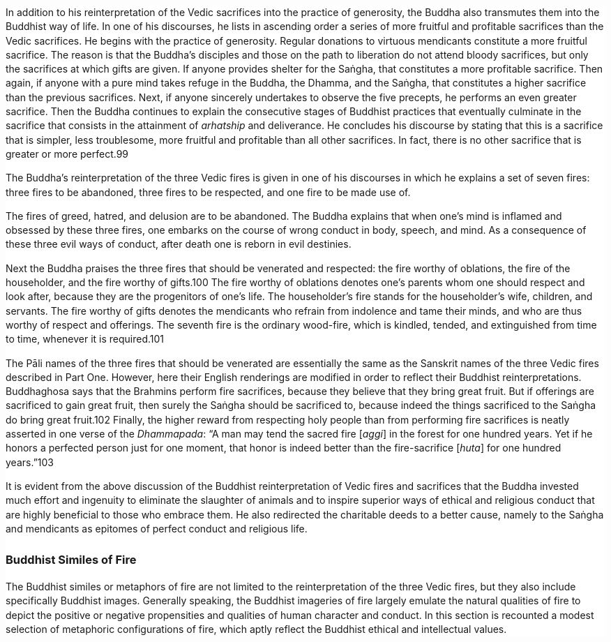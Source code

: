 In addition to his reinterpretation of the Vedic sacrifices into the practice of generosity, the Buddha also transmutes them into the Buddhist way of life. In one of his discourses, he lists in ascending order a series of more fruitful and profitable sacrifices than the Vedic sacrifices. He begins with the practice of generosity. Regular donations to virtuous mendicants constitute a more fruitful sacrifice. The reason is that the Buddha’s disciples and those on the path to liberation do not attend bloody sacrifices, but only the sacrifices at which gifts are given. If anyone provides shelter for the Saṅgha, that constitutes a more profitable sacrifice. Then again, if anyone with a pure mind takes refuge in the Buddha, the Dhamma, and the Saṅgha, that constitutes a higher sacrifice than the previous sacrifices. Next, if anyone sincerely undertakes to observe the five precepts, he performs an even greater sacrifice. Then the Buddha continues to explain the consecutive stages of Buddhist practices that eventually culminate in the sacrifice that consists in the attainment of *arhatship* and deliverance. He concludes his discourse by stating that this is a sacrifice that is simpler, less troublesome, more fruitful and profitable than all other sacrifices. In fact, there is no other sacrifice that is greater or more perfect.99

The Buddha’s reinterpretation of the three Vedic fires is given in one of his discourses in which he explains a set of seven fires: three fires to be abandoned, three fires to be respected, and one fire to be made use of.

The fires of greed, hatred, and delusion are to be abandoned. The Buddha explains that when one’s mind is inflamed and obsessed by these three fires, one embarks on the course of wrong conduct in body, speech, and mind. As a consequence of these three evil ways of conduct, after death one is reborn in evil destinies.

Next the Buddha praises the three fires that should be venerated and respected: the fire worthy of oblations, the fire of the householder, and the fire worthy of gifts.100 The fire worthy of oblations denotes one’s parents whom one should respect and look after, because they are the progenitors of one’s life. The householder’s fire stands for the householder’s wife, children, and servants. The fire worthy of gifts denotes the mendicants who refrain from indolence and tame their minds, and who are thus worthy of respect and offerings. The seventh fire is the ordinary wood-fire, which is kindled, tended, and extinguished from time to time, whenever it is required.101

The Pāli names of the three fires that should be venerated are essentially the same as the Sanskrit names of the three Vedic fires described in Part One. However, here their English renderings are modified in order to reflect their Buddhist reinterpretations. Buddhaghosa says that the Brahmins perform fire sacrifices, because they believe that they bring great fruit. But if offerings are sacrificed to gain great fruit, then surely the Saṅgha should be sacrificed to, because indeed the things sacrificed to the Saṅgha do bring great fruit.102 Finally, the higher reward from respecting holy people than from performing fire sacrifices is neatly asserted in one verse of the *Dhammapada*: “A man may tend the sacred fire \[*aggi*\] in the forest for one hundred years. Yet if he honors a perfected person just for one moment, that honor is indeed better than the fire-sacrifice \[*huta*\] for one hundred years.”103

It is evident from the above discussion of the Buddhist reinterpretation of Vedic fires and sacrifices that the Buddha invested much effort and ingenuity to eliminate the slaughter of animals and to inspire superior ways of ethical and religious conduct that are highly beneficial to those who embrace them. He also redirected the charitable deeds to a better cause, namely to the Saṅgha and mendicants as epitomes of perfect conduct and religious life.



### Buddhist Similes of Fire

The Buddhist similes or metaphors of fire are not limited to the reinterpretation of the three Vedic fires, but they also include specifically Buddhist images. Generally speaking, the Buddhist imageries of fire largely emulate the natural qualities of fire to depict the positive or negative propensities and qualities of human character and conduct. In this section is recounted a modest selection of metaphoric configurations of fire, which aptly reflect the Buddhist ethical and intellectual values.


[^1]: Sacrifice to beings \(*bhūta-yajña*\): every day one offers sacrificial cakes \(*bali*\).
[^2]: Sacrifice to humans \(*manuṣya*-\): every day one gives alms, including a cup of water.
[^3]: Sacrifice to the fathers \(*pitṛ-*\): every day one offers libations, including a cup of water.
[^4]: Sacrifice to the gods \(*deva*-\): every day one makes offerings, including firewood.
[^5]: Sacrifice to Brahman \(*brahma-yajña*\): one recites the Vedas.65
[^1]: Vīryavajra. *Ratnamālā,* 73a-76a.